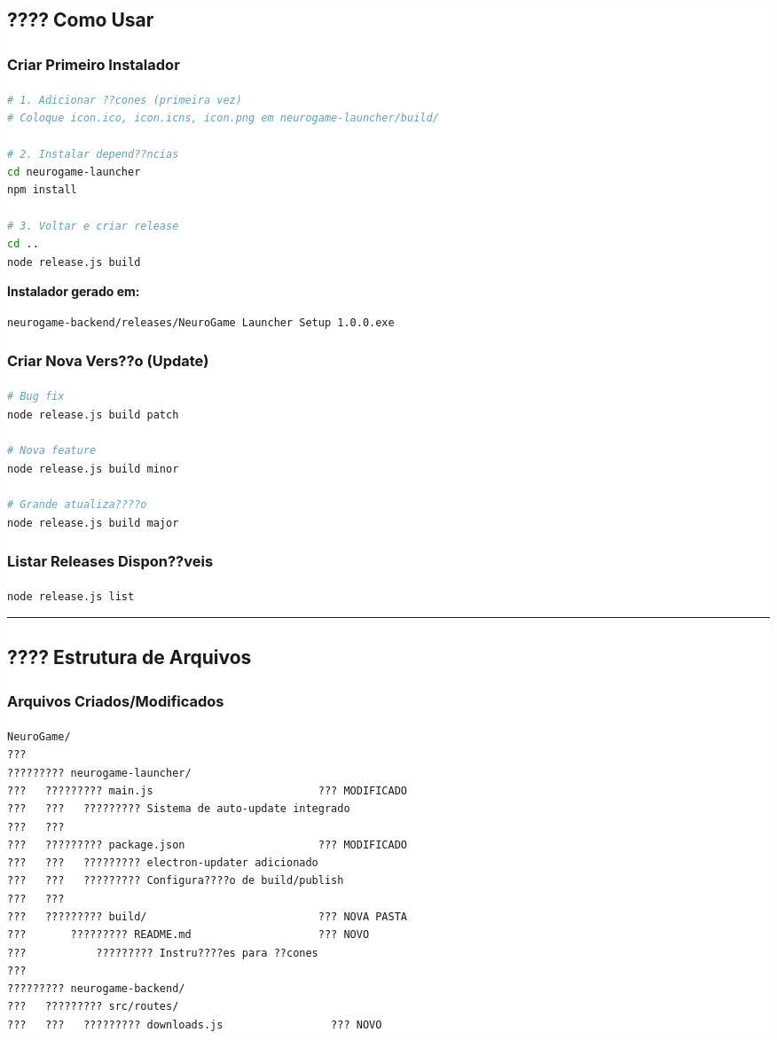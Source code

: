 
## ???? Como Usar

### Criar Primeiro Instalador

```bash
# 1. Adicionar ??cones (primeira vez)
# Coloque icon.ico, icon.icns, icon.png em neurogame-launcher/build/

# 2. Instalar depend??ncias
cd neurogame-launcher
npm install

# 3. Voltar e criar release
cd ..
node release.js build
```

**Instalador gerado em:**
```
neurogame-backend/releases/NeuroGame Launcher Setup 1.0.0.exe
```

### Criar Nova Vers??o (Update)

```bash
# Bug fix
node release.js build patch

# Nova feature
node release.js build minor

# Grande atualiza????o
node release.js build major
```

### Listar Releases Dispon??veis

```bash
node release.js list
```

---

## ???? Estrutura de Arquivos

### Arquivos Criados/Modificados

```
NeuroGame/
???
????????? neurogame-launcher/
???   ????????? main.js                          ??? MODIFICADO
???   ???   ????????? Sistema de auto-update integrado
???   ???
???   ????????? package.json                     ??? MODIFICADO
???   ???   ????????? electron-updater adicionado
???   ???   ????????? Configura????o de build/publish
???   ???
???   ????????? build/                           ??? NOVA PASTA
???       ????????? README.md                    ??? NOVO
???           ????????? Instru????es para ??cones
???
????????? neurogame-backend/
???   ????????? src/routes/
???   ???   ????????? downloads.js                 ??? NOVO
```